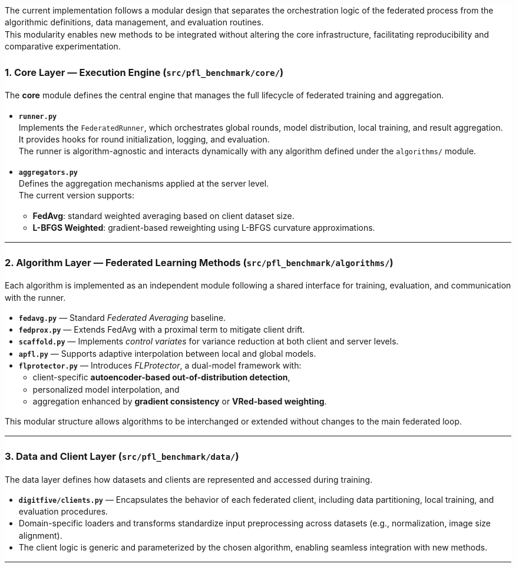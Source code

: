 
The current implementation follows a modular design that separates the orchestration logic of the federated process from the algorithmic definitions, data management, and evaluation routines.  
This modularity enables new methods to be integrated without altering the core infrastructure, facilitating reproducibility and comparative experimentation.

### 1. Core Layer — Execution Engine (`src/pfl_benchmark/core/`)

The **core** module defines the central engine that manages the full lifecycle of federated training and aggregation.

- **`runner.py`**  
  Implements the `FederatedRunner`, which orchestrates global rounds, model distribution, local training, and result aggregation.  
  It provides hooks for round initialization, logging, and evaluation.  
  The runner is algorithm-agnostic and interacts dynamically with any algorithm defined under the `algorithms/` module.

- **`aggregators.py`**  
  Defines the aggregation mechanisms applied at the server level.  
  The current version supports:
  - **FedAvg**: standard weighted averaging based on client dataset size.  
  - **L-BFGS Weighted**: gradient-based reweighting using L-BFGS curvature approximations.

---

### 2. Algorithm Layer — Federated Learning Methods (`src/pfl_benchmark/algorithms/`)

Each algorithm is implemented as an independent module following a shared interface for training, evaluation, and communication with the runner.

- **`fedavg.py`** — Standard *Federated Averaging* baseline.  
- **`fedprox.py`** — Extends FedAvg with a proximal term to mitigate client drift.  
- **`scaffold.py`** — Implements *control variates* for variance reduction at both client and server levels.  
- **`apfl.py`** — Supports adaptive interpolation between local and global models.  
- **`flprotector.py`** — Introduces *FLProtector*, a dual-model framework with:  
  - client-specific **autoencoder-based out-of-distribution detection**,  
  - personalized model interpolation, and  
  - aggregation enhanced by **gradient consistency** or **VRed-based weighting**.  

This modular structure allows algorithms to be interchanged or extended without changes to the main federated loop.

---

### 3. Data and Client Layer (`src/pfl_benchmark/data/`)

The data layer defines how datasets and clients are represented and accessed during training.

- **`digitfive/clients.py`** — Encapsulates the behavior of each federated client, including data partitioning, local training, and evaluation procedures.  
- Domain-specific loaders and transforms standardize input preprocessing across datasets (e.g., normalization, image size alignment).  
- The client logic is generic and parameterized by the chosen algorithm, enabling seamless integration with new methods.

---